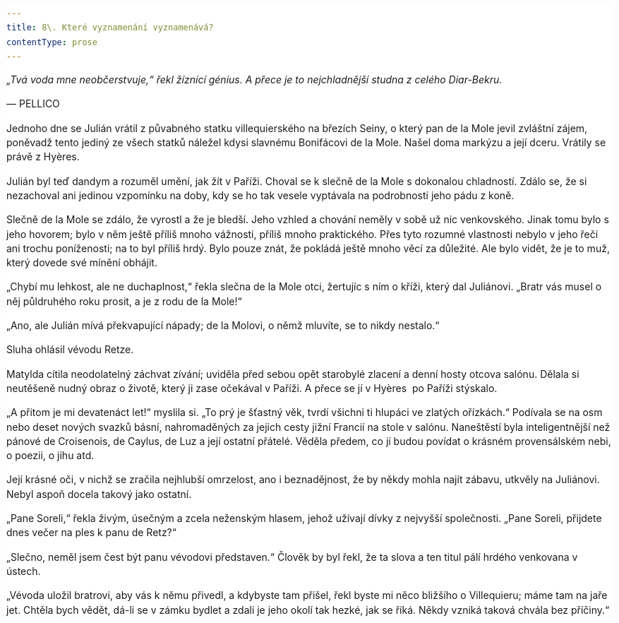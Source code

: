 ```yaml
---
title: 8\. Které vyznamenání vyznamenává?
contentType: prose
---
```


<section>

_„Tvá voda mne neobčerstvuje,“ řekl žíznící génius. A přece je to nejchladnější studna z celého Diar-Bekru._

— PELLICO

Jednoho dne se Julián vrátil z půvabného statku villequierského na březích Seiny, o který pan de la Mole jevil zvláštní zájem, poněvadž tento jediný ze všech statků náležel kdysi slavnému Bonifácovi de la Mole. Našel doma markýzu a její dceru. Vrátily se právě z Hyères.

Julián byl teď dandym a rozuměl umění, jak žít v Paříži. Choval se k slečně de la Mole s dokonalou chladností. Zdálo se, že si nezachoval ani jedinou vzpomínku na doby, kdy se ho tak vesele vyptávala na podrobnosti jeho pádu z koně.

Slečně de la Mole se zdálo, že vyrostl a že je bledší. Jeho vzhled a chování neměly v sobě už nic venkovského. Jinak tomu bylo s jeho hovorem; bylo v něm ještě příliš mnoho vážnosti, příliš mnoho praktického. Přes tyto rozumné vlastnosti nebylo v jeho řeči ani trochu poníženosti; na to byl příliš hrdý. Bylo pouze znát, že pokládá ještě mnoho věcí za důležité. Ale bylo vidět, že je to muž, který dovede své mínění obhájit.

„Chybí mu lehkost, ale ne duchaplnost,“ řekla slečna de la Mole otci, žertujíc s ním o kříži, který dal Juliánovi. „Bratr vás musel o něj půldruhého roku prosit, a je z rodu de la Mole!“

„Ano, ale Julián mívá překvapující nápady; de la Molovi, o němž mluvíte, se to nikdy nestalo.“

Sluha ohlásil vévodu Retze.

Matylda cítila neodolatelný záchvat zívání; uviděla před sebou opět starobylé zlacení a denní hosty otcova salónu. Dělala si neutěšeně nudný obraz o životě, který ji zase očekával v Paříži. A přece se jí v Hyères  po Paříži stýskalo.

„A přitom je mi devatenáct let!“ myslila si. „To prý je šťastný věk, tvrdí všichni ti hlupáci ve zlatých ořízkách.“ Podívala se na osm nebo deset nových svazků básní, nahromaděných za jejich cesty jižní Francií na stole v salónu. Naneštěstí byla inteligentnější než pánové de Croisenois, de Caylus, de Luz a její ostatní přátelé. Věděla předem, co jí budou povídat o krásném provensálském nebi, o poezii, o jihu atd.

Její krásné oči, v nichž se zračila nejhlubší omrzelost, ano i beznadějnost, že by někdy mohla najít zábavu, utkvěly na Juliánovi. Nebyl aspoň docela takový jako ostatní.

„Pane Soreli,“ řekla živým, úsečným a zcela neženským hlasem, jehož užívají dívky z nejvyšší společnosti. „Pane Soreli, přijdete dnes večer na ples k panu de Retz?“

„Slečno, neměl jsem čest být panu vévodovi představen.“ Člověk by byl řekl, že ta slova a ten titul pálí hrdého venkovana v ústech.

„Vévoda uložil bratrovi, aby vás k němu přivedl, a kdybyste tam přišel, řekl byste mi něco bližšího o Villequieru; máme tam na jaře jet. Chtěla bych vědět, dá-li se v zámku bydlet a zdali je jeho okolí tak hezké, jak se říká. Někdy vzniká taková chvála bez příčiny.“
